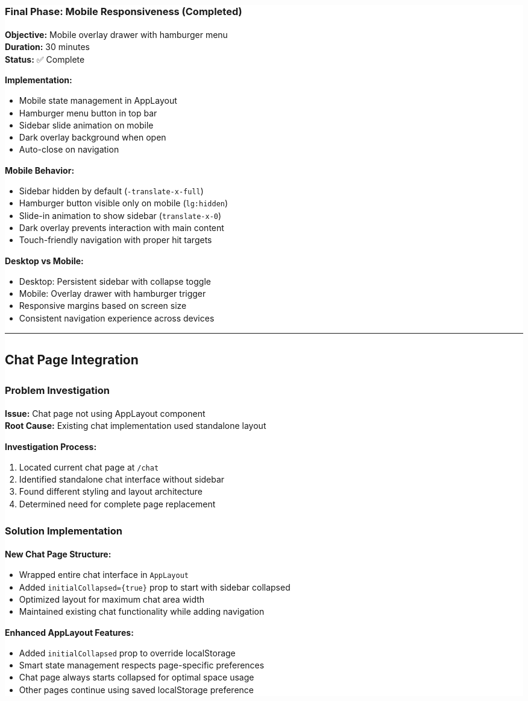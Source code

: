 ### Final Phase: Mobile Responsiveness (Completed)

**Objective:** Mobile overlay drawer with hamburger menu  
**Duration:** 30 minutes  
**Status:** ✅ Complete

**Implementation:**
- Mobile state management in AppLayout
- Hamburger menu button in top bar
- Sidebar slide animation on mobile
- Dark overlay background when open
- Auto-close on navigation

**Mobile Behavior:**
- Sidebar hidden by default (`-translate-x-full`)
- Hamburger button visible only on mobile (`lg:hidden`)
- Slide-in animation to show sidebar (`translate-x-0`)
- Dark overlay prevents interaction with main content
- Touch-friendly navigation with proper hit targets

**Desktop vs Mobile:**
- Desktop: Persistent sidebar with collapse toggle
- Mobile: Overlay drawer with hamburger trigger
- Responsive margins based on screen size
- Consistent navigation experience across devices

---

## Chat Page Integration

### Problem Investigation

**Issue:** Chat page not using AppLayout component  
**Root Cause:** Existing chat implementation used standalone layout

**Investigation Process:**
1. Located current chat page at `/chat`
2. Identified standalone chat interface without sidebar
3. Found different styling and layout architecture
4. Determined need for complete page replacement

### Solution Implementation

**New Chat Page Structure:**
- Wrapped entire chat interface in `AppLayout`
- Added `initialCollapsed={true}` prop to start with sidebar collapsed
- Optimized layout for maximum chat area width
- Maintained existing chat functionality while adding navigation

**Enhanced AppLayout Features:**
- Added `initialCollapsed` prop to override localStorage
- Smart state management respects page-specific preferences
- Chat page always starts collapsed for optimal space usage
- Other pages continue using saved localStorage preference
